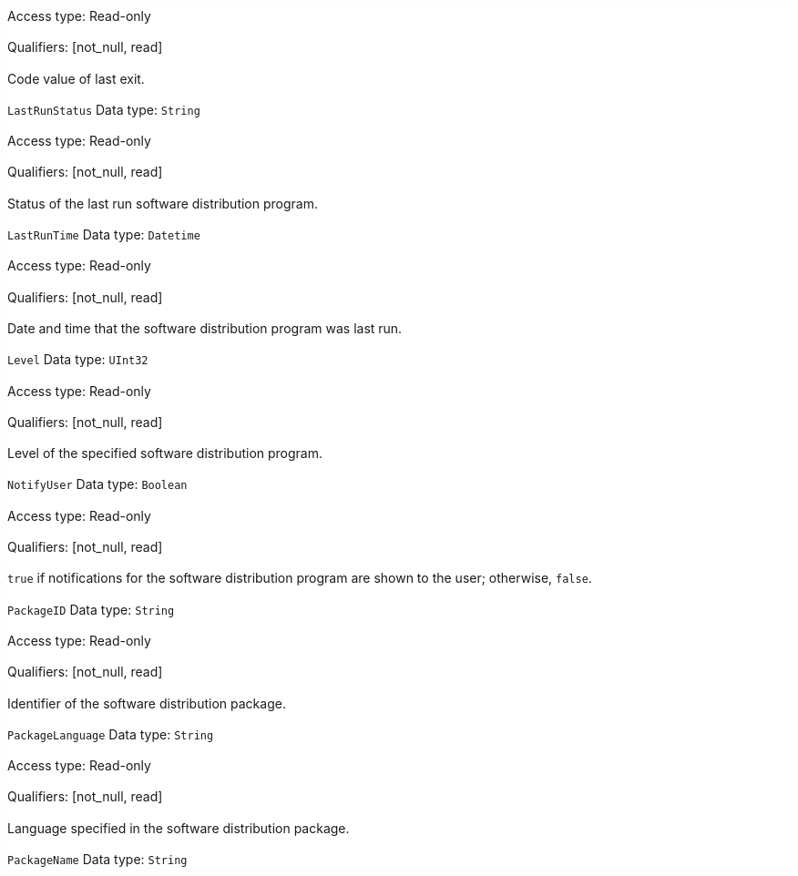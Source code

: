  Access type: Read-only

 Qualifiers: [not_null, read]

 Code value of last exit.

 `LastRunStatus`
 Data type: `String`

 Access type: Read-only

 Qualifiers: [not_null, read]

 Status of the last run software distribution program.

 `LastRunTime`
 Data type: `Datetime`

 Access type: Read-only

 Qualifiers: [not_null, read]

 Date and time that the software distribution program was last run.

 `Level`
 Data type: `UInt32`

 Access type: Read-only

 Qualifiers: [not_null, read]

 Level of the specified software distribution program.

 `NotifyUser`
 Data type: `Boolean`

 Access type: Read-only

 Qualifiers: [not_null, read]

 `true` if notifications for the software distribution program are shown to the user; otherwise, `false`.

 `PackageID`
 Data type: `String`

 Access type: Read-only

 Qualifiers: [not_null, read]

 Identifier of the software distribution package.

 `PackageLanguage`
 Data type: `String`

 Access type: Read-only

 Qualifiers: [not_null, read]

 Language specified in the software distribution package.

 `PackageName`
 Data type: `String`
